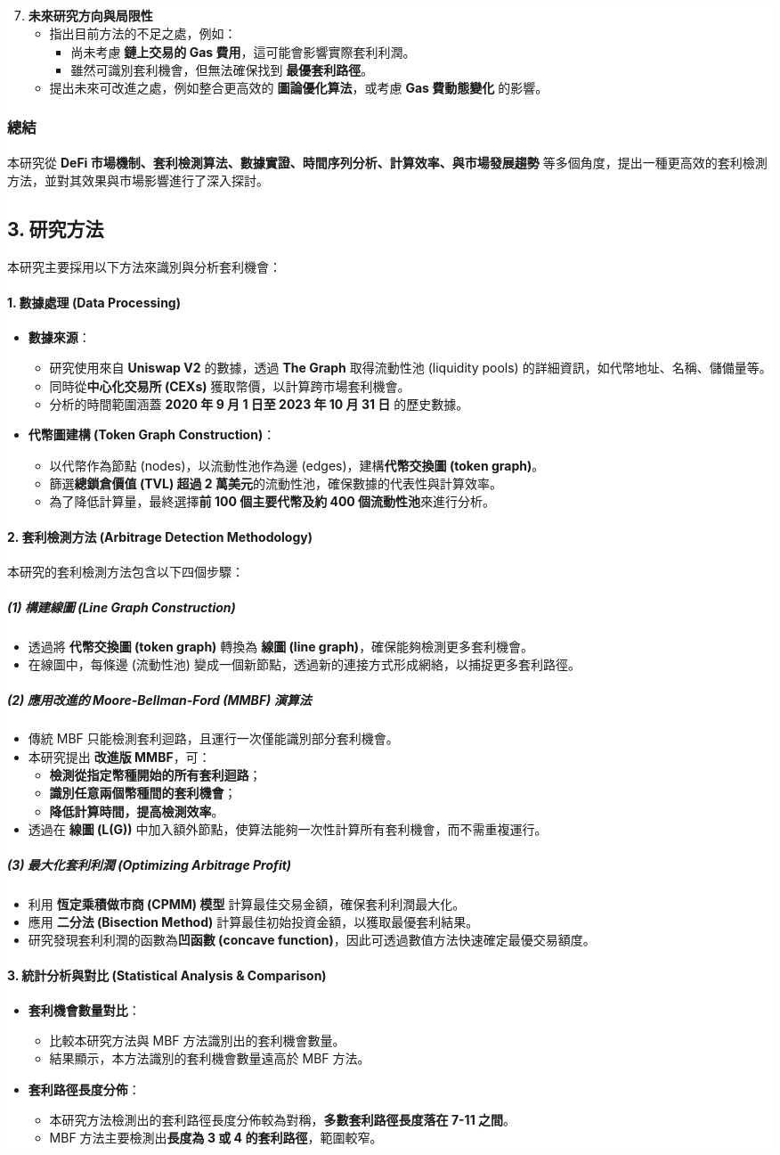 7. **未來研究方向與局限性**  
   - 指出目前方法的不足之處，例如：
     - 尚未考慮 **鏈上交易的 Gas 費用**，這可能會影響實際套利利潤。  
     - 雖然可識別套利機會，但無法確保找到 **最優套利路徑**。  
   - 提出未來可改進之處，例如整合更高效的 **圖論優化算法**，或考慮 **Gas 費動態變化** 的影響。  

### **總結**  
本研究從 **DeFi 市場機制、套利檢測算法、數據實證、時間序列分析、計算效率、與市場發展趨勢** 等多個角度，提出一種更高效的套利檢測方法，並對其效果與市場影響進行了深入探討。


<a name="S3"></a>
## 3. **研究方法**

本研究主要採用以下方法來識別與分析套利機會：

#### **1. 數據處理 (Data Processing)**  
- **數據來源**：  
  - 研究使用來自 **Uniswap V2** 的數據，透過 **The Graph** 取得流動性池 (liquidity pools) 的詳細資訊，如代幣地址、名稱、儲備量等。  
  - 同時從**中心化交易所 (CEXs)** 獲取幣價，以計算跨市場套利機會。  
  - 分析的時間範圍涵蓋 **2020 年 9 月 1 日至 2023 年 10 月 31 日** 的歷史數據。  

- **代幣圖建構 (Token Graph Construction)**：  
  - 以代幣作為節點 (nodes)，以流動性池作為邊 (edges)，建構**代幣交換圖 (token graph)**。  
  - 篩選**總鎖倉價值 (TVL) 超過 2 萬美元**的流動性池，確保數據的代表性與計算效率。  
  - 為了降低計算量，最終選擇**前 100 個主要代幣及約 400 個流動性池**來進行分析。  

#### **2. 套利檢測方法 (Arbitrage Detection Methodology)**  
本研究的套利檢測方法包含以下四個步驟：

##### **(1) 構建線圖 (Line Graph Construction)**  
- 透過將 **代幣交換圖 (token graph)** 轉換為 **線圖 (line graph)**，確保能夠檢測更多套利機會。  
- 在線圖中，每條邊 (流動性池) 變成一個新節點，透過新的連接方式形成網絡，以捕捉更多套利路徑。  

##### **(2) 應用改進的 Moore-Bellman-Ford (MMBF) 演算法**  
- 傳統 MBF 只能檢測套利迴路，且運行一次僅能識別部分套利機會。  
- 本研究提出 **改進版 MMBF**，可：
  - **檢測從指定幣種開始的所有套利迴路**；
  - **識別任意兩個幣種間的套利機會**；
  - **降低計算時間，提高檢測效率**。  
- 透過在 **線圖 (L(G))** 中加入額外節點，使算法能夠一次性計算所有套利機會，而不需重複運行。  

##### **(3) 最大化套利利潤 (Optimizing Arbitrage Profit)**  
- 利用 **恆定乘積做市商 (CPMM) 模型** 計算最佳交易金額，確保套利利潤最大化。  
- 應用 **二分法 (Bisection Method)** 計算最佳初始投資金額，以獲取最優套利結果。  
- 研究發現套利利潤的函數為**凹函數 (concave function)**，因此可透過數值方法快速確定最優交易額度。  

#### **3. 統計分析與對比 (Statistical Analysis & Comparison)**  
- **套利機會數量對比**：  
  - 比較本研究方法與 MBF 方法識別出的套利機會數量。  
  - 結果顯示，本方法識別的套利機會數量遠高於 MBF 方法。  

- **套利路徑長度分佈**：  
  - 本研究方法檢測出的套利路徑長度分佈較為對稱，**多數套利路徑長度落在 7-11 之間**。  
  - MBF 方法主要檢測出**長度為 3 或 4 的套利路徑**，範圍較窄。  
